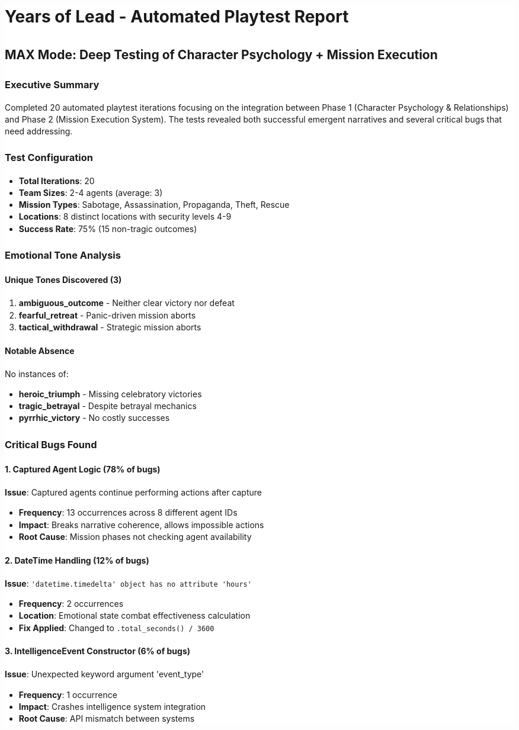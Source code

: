 # Years of Lead - Automated Playtest Report
## MAX Mode: Deep Testing of Character Psychology + Mission Execution

### Executive Summary
Completed 20 automated playtest iterations focusing on the integration between Phase 1 (Character Psychology & Relationships) and Phase 2 (Mission Execution System). The tests revealed both successful emergent narratives and several critical bugs that need addressing.

### Test Configuration
- **Total Iterations**: 20
- **Team Sizes**: 2-4 agents (average: 3)
- **Mission Types**: Sabotage, Assassination, Propaganda, Theft, Rescue
- **Locations**: 8 distinct locations with security levels 4-9
- **Success Rate**: 75% (15 non-tragic outcomes)

### Emotional Tone Analysis

#### Unique Tones Discovered (3)
1. **ambiguous_outcome** - Neither clear victory nor defeat
2. **fearful_retreat** - Panic-driven mission aborts
3. **tactical_withdrawal** - Strategic mission aborts

#### Notable Absence
No instances of:
- **heroic_triumph** - Missing celebratory victories
- **tragic_betrayal** - Despite betrayal mechanics
- **pyrrhic_victory** - No costly successes

### Critical Bugs Found

#### 1. Captured Agent Logic (78% of bugs)
**Issue**: Captured agents continue performing actions after capture
- **Frequency**: 13 occurrences across 8 different agent IDs
- **Impact**: Breaks narrative coherence, allows impossible actions
- **Root Cause**: Mission phases not checking agent availability

#### 2. DateTime Handling (12% of bugs)
**Issue**: `'datetime.timedelta' object has no attribute 'hours'`
- **Frequency**: 2 occurrences
- **Location**: Emotional state combat effectiveness calculation
- **Fix Applied**: Changed to `.total_seconds() / 3600`

#### 3. IntelligenceEvent Constructor (6% of bugs)
**Issue**: Unexpected keyword argument 'event_type'
- **Frequency**: 1 occurrence
- **Impact**: Crashes intelligence system integration
- **Root Cause**: API mismatch between systems
